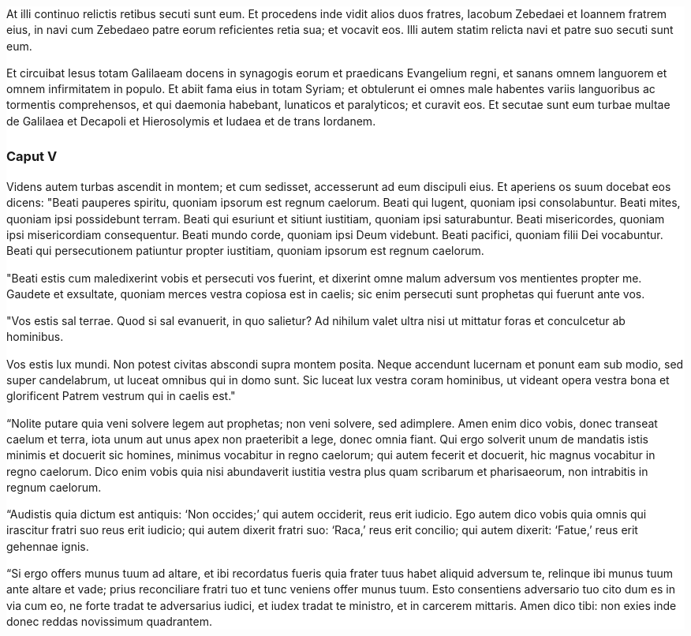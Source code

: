 At illi continuo relictis retibus secuti sunt eum. Et procedens inde vidit alios duos fratres, Iacobum Zebedaei et Ioannem fratrem eius, in navi cum Zebedaeo patre eorum reficientes retia sua; et vocavit eos. Illi autem statim relicta navi et patre suo secuti sunt eum.

Et circuibat Iesus totam Galilaeam docens in synagogis eorum et praedicans Evangelium regni, et sanans omnem languorem et omnem infirmitatem in populo. Et abiit fama eius in totam Syriam; et obtulerunt ei omnes male habentes variis languoribus ac tormentis comprehensos, et qui daemonia habebant, lunaticos et paralyticos; et curavit eos. Et secutae sunt eum turbae multae de Galilaea et Decapoli et Hierosolymis et Iudaea et de trans Iordanem.

### Caput V

Videns autem turbas ascendit in montem; et cum sedisset, accesserunt ad eum discipuli eius. Et aperiens os suum docebat eos dicens:
"Beati pauperes spiritu,
quoniam ipsorum est regnum caelorum.
Beati qui lugent,
quoniam ipsi consolabuntur.
Beati mites,
quoniam ipsi possidebunt terram.
Beati qui esuriunt et sitiunt iustitiam,
quoniam ipsi saturabuntur.
Beati misericordes,
quoniam ipsi misericordiam consequentur.
Beati mundo corde,
quoniam ipsi Deum videbunt.
Beati pacifici,
quoniam filii Dei vocabuntur.
Beati qui persecutionem patiuntur propter iustitiam,
quoniam ipsorum est regnum caelorum.

"Beati estis cum maledixerint vobis et persecuti vos fuerint, et dixerint omne malum adversum vos mentientes propter me. Gaudete et exsultate, quoniam merces vestra copiosa est in caelis; sic enim persecuti sunt prophetas qui fuerunt ante vos.

"Vos estis sal terrae. Quod si sal evanuerit, in quo salietur? Ad nihilum valet ultra nisi ut mittatur foras et conculcetur ab hominibus.

Vos estis lux mundi. Non potest civitas abscondi supra montem posita. Neque accendunt lucernam et ponunt eam sub modio, sed super candelabrum, ut luceat omnibus qui in domo sunt. Sic luceat lux vestra coram hominibus, ut videant opera vestra bona et glorificent Patrem vestrum qui in caelis est."

“Nolite putare quia veni solvere legem aut prophetas; non veni solvere, sed adimplere. Amen enim dico vobis, donec transeat caelum et terra, iota unum aut unus apex non praeteribit a lege, donec omnia fiant. Qui ergo solverit unum de mandatis istis minimis et docuerit sic homines, minimus vocabitur in regno caelorum; qui autem fecerit et docuerit, hic magnus vocabitur in regno caelorum. Dico enim vobis quia nisi abundaverit iustitia vestra plus quam scribarum et pharisaeorum, non intrabitis in regnum caelorum.

“Audistis quia dictum est antiquis: ‘Non occides;’ qui autem occiderit, reus erit iudicio. Ego autem dico vobis quia omnis qui irascitur fratri suo reus erit iudicio; qui autem dixerit fratri suo: ‘Raca,’ reus erit concilio; qui autem dixerit: ‘Fatue,’ reus erit gehennae ignis.

“Si ergo offers munus tuum ad altare, et ibi recordatus fueris quia frater tuus habet aliquid adversum te, relinque ibi munus tuum ante altare et vade; prius reconciliare fratri tuo et tunc veniens offer munus tuum. Esto consentiens adversario tuo cito dum es in via cum eo, ne forte tradat te adversarius iudici, et iudex tradat te ministro, et in carcerem mittaris. Amen dico tibi: non exies inde donec reddas novissimum quadrantem.

